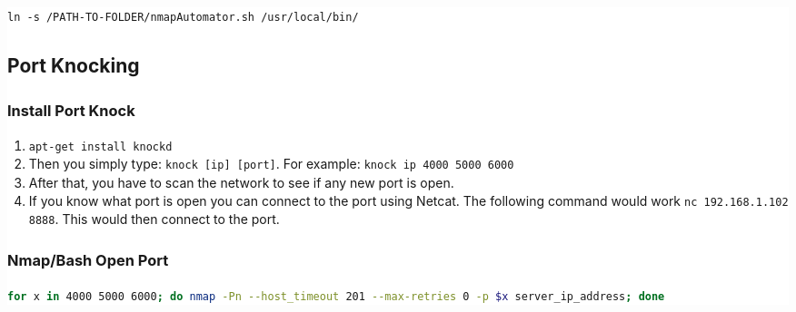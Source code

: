 ```
ln -s /PATH-TO-FOLDER/nmapAutomator.sh /usr/local/bin/
```

## Port Knocking

### Install Port Knock

1. `apt-get install knockd`
2. Then you simply type: `knock [ip] [port]`. For example: `knock ip 4000 5000 6000`
3. After that, you have to scan the network to see if any new port is open.
4. If you know what port is open you can connect to the port using Netcat. The following command would work `nc 192.168.1.102 8888`. This would then connect to the port.

### Nmap/Bash Open Port

```bash
for x in 4000 5000 6000; do nmap -Pn --host_timeout 201 --max-retries 0 -p $x server_ip_address; done
```



